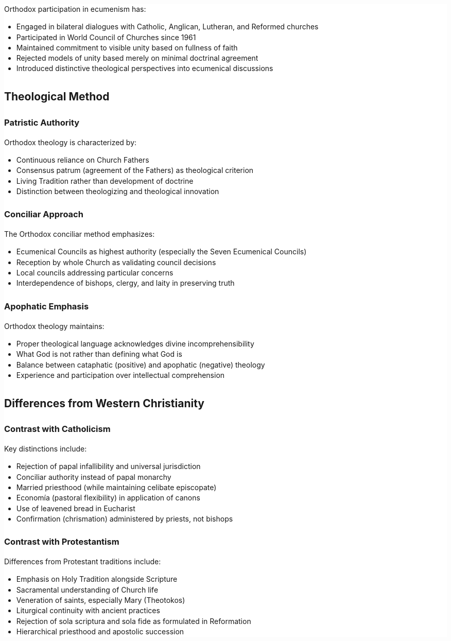Orthodox participation in ecumenism has:
- Engaged in bilateral dialogues with Catholic, Anglican, Lutheran, and Reformed churches
- Participated in World Council of Churches since 1961
- Maintained commitment to visible unity based on fullness of faith
- Rejected models of unity based merely on minimal doctrinal agreement
- Introduced distinctive theological perspectives into ecumenical discussions

## Theological Method

### Patristic Authority

Orthodox theology is characterized by:
- Continuous reliance on Church Fathers
- Consensus patrum (agreement of the Fathers) as theological criterion
- Living Tradition rather than development of doctrine
- Distinction between theologizing and theological innovation

### Conciliar Approach

The Orthodox conciliar method emphasizes:
- Ecumenical Councils as highest authority (especially the Seven Ecumenical Councils)
- Reception by whole Church as validating council decisions
- Local councils addressing particular concerns
- Interdependence of bishops, clergy, and laity in preserving truth

### Apophatic Emphasis

Orthodox theology maintains:
- Proper theological language acknowledges divine incomprehensibility
- What God is not rather than defining what God is
- Balance between cataphatic (positive) and apophatic (negative) theology
- Experience and participation over intellectual comprehension

## Differences from Western Christianity

### Contrast with Catholicism

Key distinctions include:
- Rejection of papal infallibility and universal jurisdiction
- Conciliar authority instead of papal monarchy
- Married priesthood (while maintaining celibate episcopate)
- Economía (pastoral flexibility) in application of canons
- Use of leavened bread in Eucharist
- Confirmation (chrismation) administered by priests, not bishops

### Contrast with Protestantism

Differences from Protestant traditions include:
- Emphasis on Holy Tradition alongside Scripture
- Sacramental understanding of Church life
- Veneration of saints, especially Mary (Theotokos)
- Liturgical continuity with ancient practices
- Rejection of sola scriptura and sola fide as formulated in Reformation
- Hierarchical priesthood and apostolic succession

